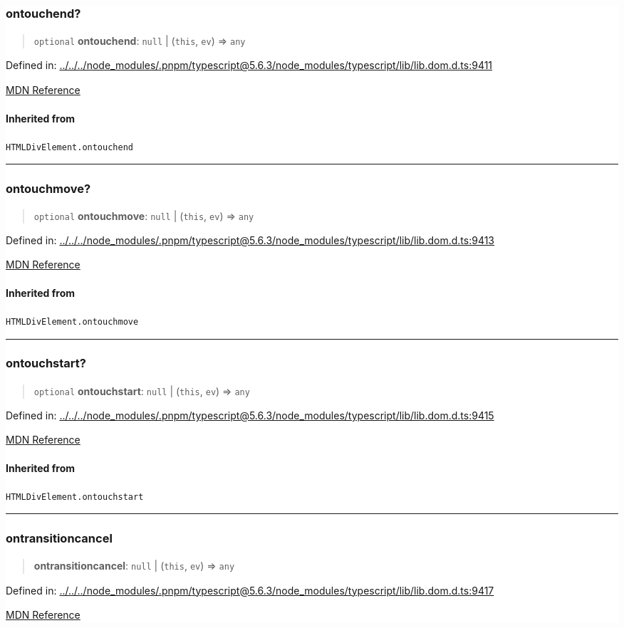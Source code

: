 ### ontouchend?

> `optional` **ontouchend**: `null` \| (`this`, `ev`) => `any`

Defined in: [../../../node\_modules/.pnpm/typescript@5.6.3/node\_modules/typescript/lib/lib.dom.d.ts:9411](https://github.com/webspatial/webspatial-sdk/blob/main/react/src/typescript@5.6.3/node_modules/typescript/lib/lib.dom.d.ts#L9411)

[MDN Reference](https://developer.mozilla.org/docs/Web/API/Element/touchend_event)

#### Inherited from

`HTMLDivElement.ontouchend`

***

### ontouchmove?

> `optional` **ontouchmove**: `null` \| (`this`, `ev`) => `any`

Defined in: [../../../node\_modules/.pnpm/typescript@5.6.3/node\_modules/typescript/lib/lib.dom.d.ts:9413](https://github.com/webspatial/webspatial-sdk/blob/main/react/src/typescript@5.6.3/node_modules/typescript/lib/lib.dom.d.ts#L9413)

[MDN Reference](https://developer.mozilla.org/docs/Web/API/Element/touchmove_event)

#### Inherited from

`HTMLDivElement.ontouchmove`

***

### ontouchstart?

> `optional` **ontouchstart**: `null` \| (`this`, `ev`) => `any`

Defined in: [../../../node\_modules/.pnpm/typescript@5.6.3/node\_modules/typescript/lib/lib.dom.d.ts:9415](https://github.com/webspatial/webspatial-sdk/blob/main/react/src/typescript@5.6.3/node_modules/typescript/lib/lib.dom.d.ts#L9415)

[MDN Reference](https://developer.mozilla.org/docs/Web/API/Element/touchstart_event)

#### Inherited from

`HTMLDivElement.ontouchstart`

***

### ontransitioncancel

> **ontransitioncancel**: `null` \| (`this`, `ev`) => `any`

Defined in: [../../../node\_modules/.pnpm/typescript@5.6.3/node\_modules/typescript/lib/lib.dom.d.ts:9417](https://github.com/webspatial/webspatial-sdk/blob/main/react/src/typescript@5.6.3/node_modules/typescript/lib/lib.dom.d.ts#L9417)

[MDN Reference](https://developer.mozilla.org/docs/Web/API/Element/transitioncancel_event)

